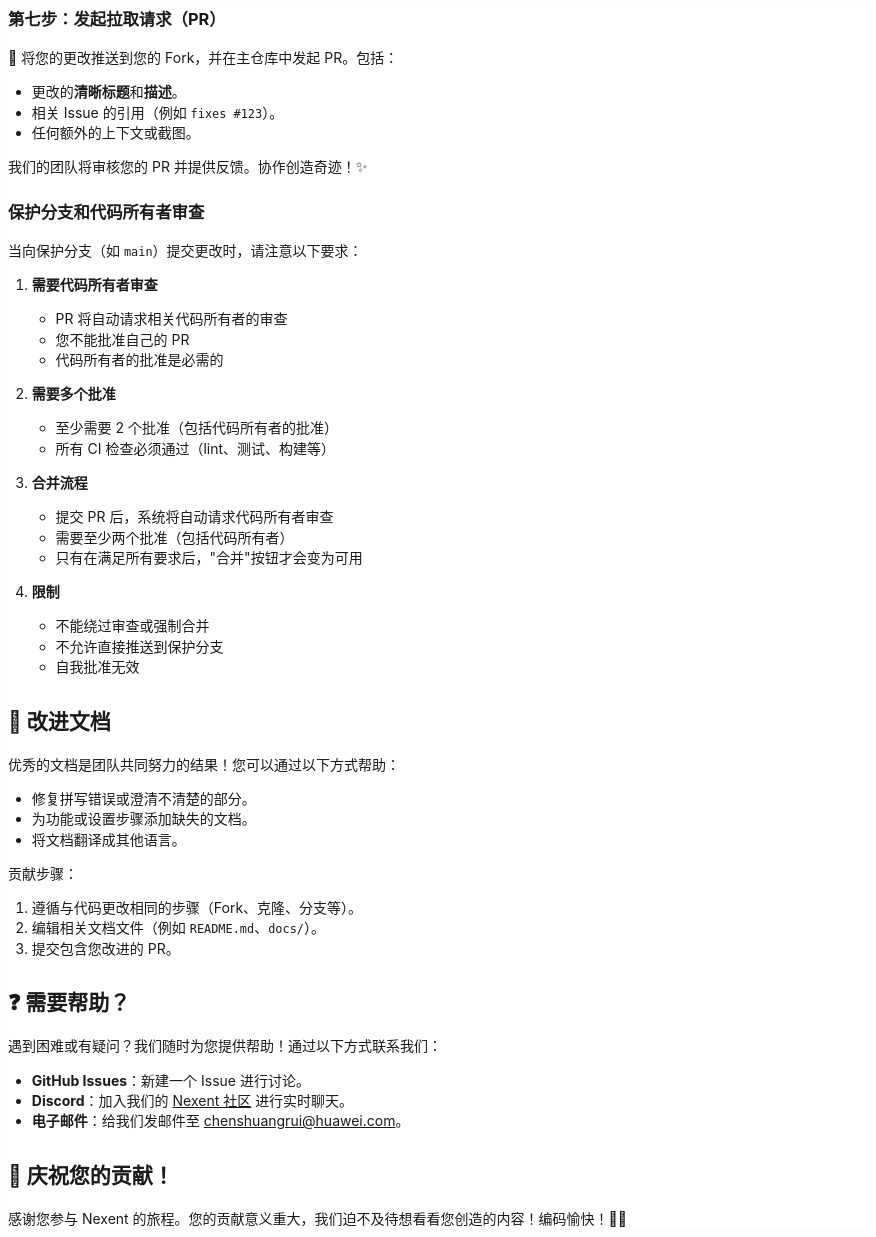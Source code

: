 ### 第七步：发起拉取请求（PR）
🚀 将您的更改推送到您的 Fork，并在主仓库中发起 PR。包括：
- 更改的**清晰标题**和**描述**。
- 相关 Issue 的引用（例如 `fixes #123`）。
- 任何额外的上下文或截图。

我们的团队将审核您的 PR 并提供反馈。协作创造奇迹！✨

### 保护分支和代码所有者审查

当向保护分支（如 `main`）提交更改时，请注意以下要求：

1. **需要代码所有者审查**
   - PR 将自动请求相关代码所有者的审查
   - 您不能批准自己的 PR
   - 代码所有者的批准是必需的

2. **需要多个批准**
   - 至少需要 2 个批准（包括代码所有者的批准）
   - 所有 CI 检查必须通过（lint、测试、构建等）

3. **合并流程**
   - 提交 PR 后，系统将自动请求代码所有者审查
   - 需要至少两个批准（包括代码所有者）
   - 只有在满足所有要求后，"合并"按钮才会变为可用

4. **限制**
   - 不能绕过审查或强制合并
   - 不允许直接推送到保护分支
   - 自我批准无效

## 📖 改进文档

优秀的文档是团队共同努力的结果！您可以通过以下方式帮助：
- 修复拼写错误或澄清不清楚的部分。
- 为功能或设置步骤添加缺失的文档。
- 将文档翻译成其他语言。

贡献步骤：
1. 遵循与代码更改相同的步骤（Fork、克隆、分支等）。
2. 编辑相关文档文件（例如 `README.md`、`docs/`）。
3. 提交包含您改进的 PR。

## ❓ 需要帮助？

遇到困难或有疑问？我们随时为您提供帮助！通过以下方式联系我们：
- **GitHub Issues**：新建一个 Issue 进行讨论。
- **Discord**：加入我们的 [Nexent 社区](https://discord.gg/YXH5C8SQ) 进行实时聊天。
- **电子邮件**：给我们发邮件至 [chenshuangrui@huawei.com](mailto:chenshuangrui@huawei.com)。

## 🎉 庆祝您的贡献！

感谢您参与 Nexent 的旅程。您的贡献意义重大，我们迫不及待想看看您创造的内容！编码愉快！🚀🌈
